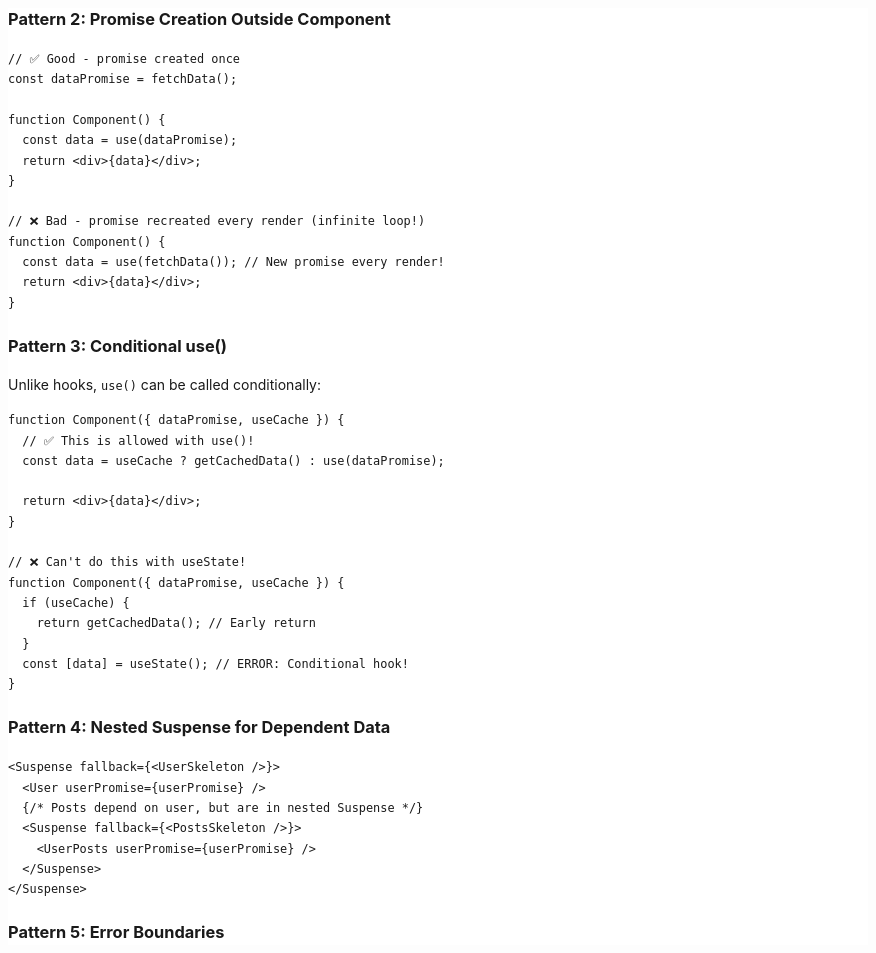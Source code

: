 ### Pattern 2: Promise Creation Outside Component

```tsx
// ✅ Good - promise created once
const dataPromise = fetchData();

function Component() {
  const data = use(dataPromise);
  return <div>{data}</div>;
}

// ❌ Bad - promise recreated every render (infinite loop!)
function Component() {
  const data = use(fetchData()); // New promise every render!
  return <div>{data}</div>;
}
```

### Pattern 3: Conditional use()

Unlike hooks, `use()` can be called conditionally:

```tsx
function Component({ dataPromise, useCache }) {
  // ✅ This is allowed with use()!
  const data = useCache ? getCachedData() : use(dataPromise);

  return <div>{data}</div>;
}

// ❌ Can't do this with useState!
function Component({ dataPromise, useCache }) {
  if (useCache) {
    return getCachedData(); // Early return
  }
  const [data] = useState(); // ERROR: Conditional hook!
}
```

### Pattern 4: Nested Suspense for Dependent Data

```tsx
<Suspense fallback={<UserSkeleton />}>
  <User userPromise={userPromise} />
  {/* Posts depend on user, but are in nested Suspense */}
  <Suspense fallback={<PostsSkeleton />}>
    <UserPosts userPromise={userPromise} />
  </Suspense>
</Suspense>
```

### Pattern 5: Error Boundaries
